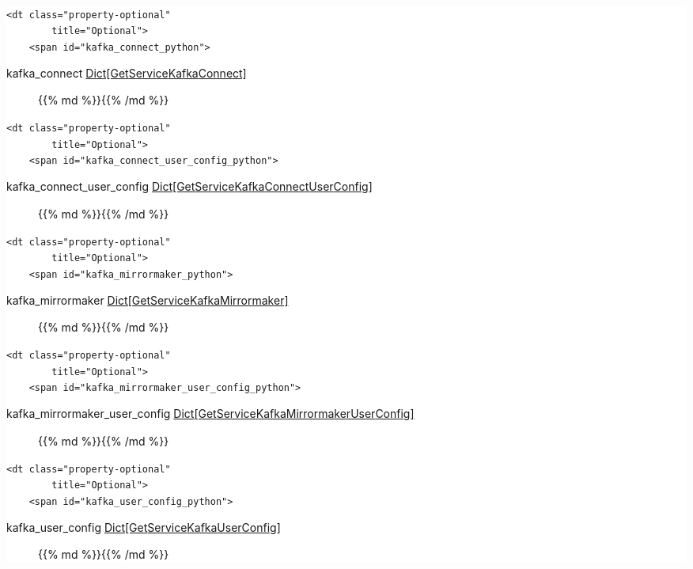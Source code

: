     <dt class="property-optional"
            title="Optional">
        <span id="kafka_connect_python">
<a href="#kafka_connect_python" style="color: inherit; text-decoration: inherit;">kafka_<wbr>connect</a>
</span> 
        <span class="property-indicator"></span>
        <span class="property-type"><a href="#getservicekafkaconnect">Dict[Get<wbr>Service<wbr>Kafka<wbr>Connect]</a></span>
    </dt>
    <dd>{{% md %}}{{% /md %}}</dd>

    <dt class="property-optional"
            title="Optional">
        <span id="kafka_connect_user_config_python">
<a href="#kafka_connect_user_config_python" style="color: inherit; text-decoration: inherit;">kafka_<wbr>connect_<wbr>user_<wbr>config</a>
</span> 
        <span class="property-indicator"></span>
        <span class="property-type"><a href="#getservicekafkaconnectuserconfig">Dict[Get<wbr>Service<wbr>Kafka<wbr>Connect<wbr>User<wbr>Config]</a></span>
    </dt>
    <dd>{{% md %}}{{% /md %}}</dd>

    <dt class="property-optional"
            title="Optional">
        <span id="kafka_mirrormaker_python">
<a href="#kafka_mirrormaker_python" style="color: inherit; text-decoration: inherit;">kafka_<wbr>mirrormaker</a>
</span> 
        <span class="property-indicator"></span>
        <span class="property-type"><a href="#getservicekafkamirrormaker">Dict[Get<wbr>Service<wbr>Kafka<wbr>Mirrormaker]</a></span>
    </dt>
    <dd>{{% md %}}{{% /md %}}</dd>

    <dt class="property-optional"
            title="Optional">
        <span id="kafka_mirrormaker_user_config_python">
<a href="#kafka_mirrormaker_user_config_python" style="color: inherit; text-decoration: inherit;">kafka_<wbr>mirrormaker_<wbr>user_<wbr>config</a>
</span> 
        <span class="property-indicator"></span>
        <span class="property-type"><a href="#getservicekafkamirrormakeruserconfig">Dict[Get<wbr>Service<wbr>Kafka<wbr>Mirrormaker<wbr>User<wbr>Config]</a></span>
    </dt>
    <dd>{{% md %}}{{% /md %}}</dd>

    <dt class="property-optional"
            title="Optional">
        <span id="kafka_user_config_python">
<a href="#kafka_user_config_python" style="color: inherit; text-decoration: inherit;">kafka_<wbr>user_<wbr>config</a>
</span> 
        <span class="property-indicator"></span>
        <span class="property-type"><a href="#getservicekafkauserconfig">Dict[Get<wbr>Service<wbr>Kafka<wbr>User<wbr>Config]</a></span>
    </dt>
    <dd>{{% md %}}{{% /md %}}</dd>
